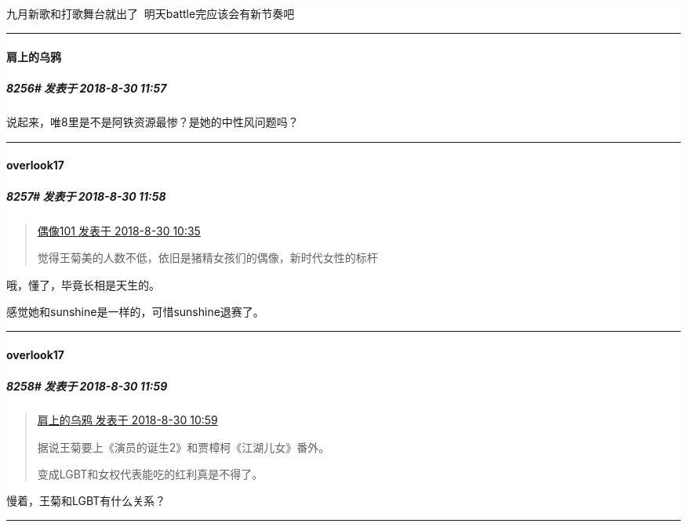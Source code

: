 九月新歌和打歌舞台就出了  明天battle完应该会有新节奏吧







-----

####  肩上的乌鸦  
##### 8256#       发表于 2018-8-30 11:57




说起来，唯8里是不是阿铁资源最惨？是她的中性风问题吗？







-----

####  overlook17  
##### 8257#       发表于 2018-8-30 11:58



<blockquote><a href="httphttps://bbs.saraba1st.com/2b/forum.php?mod=redirect&amp;goto=findpost&amp;pid=40807288&amp;ptid=1585843" target="_blank">偶像101 发表于 2018-8-30 10:35</a>

觉得王菊美的人数不低，依旧是猪精女孩们的偶像，新时代女性的标杆</blockquote>
哦，懂了，毕竟长相是天生的。

感觉她和sunshine是一样的，可惜sunshine退赛了。







-----

####  overlook17  
##### 8258#       发表于 2018-8-30 11:59



<blockquote><a href="httphttps://bbs.saraba1st.com/2b/forum.php?mod=redirect&amp;goto=findpost&amp;pid=40807605&amp;ptid=1585843" target="_blank">肩上的乌鸦 发表于 2018-8-30 10:59</a>

据说王菊要上《演员的诞生2》和贾樟柯《江湖儿女》番外。


变成LGBT和女权代表能吃的红利真是不得了。</blockquote>
慢着，王菊和LGBT有什么关系？







-----
